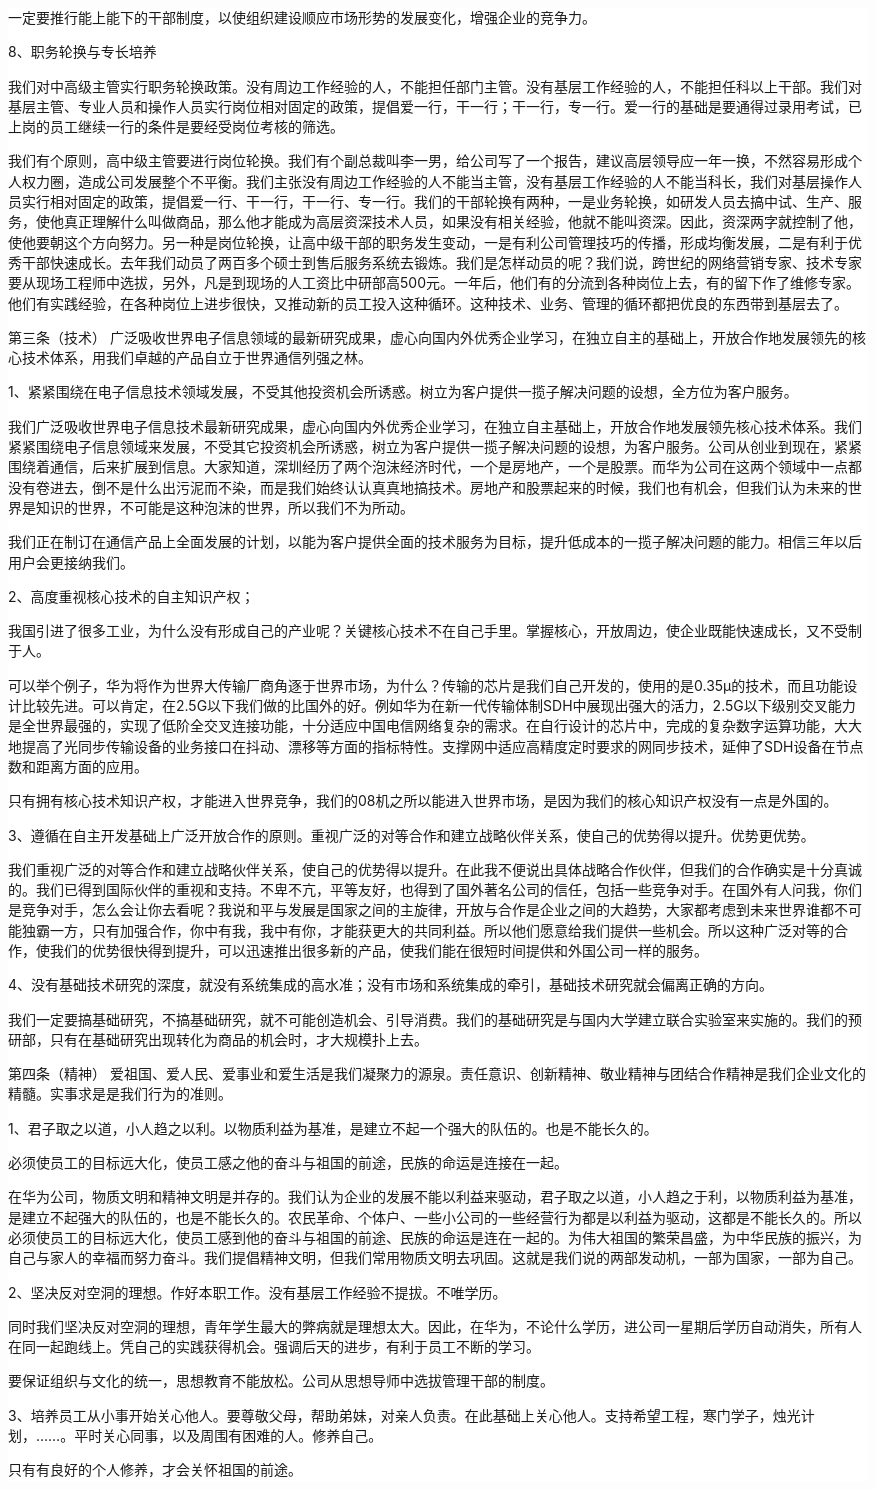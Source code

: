 一定要推行能上能下的干部制度，以使组织建设顺应市场形势的发展变化，增强企业的竞争力。

8、职务轮换与专长培养

我们对中高级主管实行职务轮换政策。没有周边工作经验的人，不能担任部门主管。没有基层工作经验的人，不能担任科以上干部。我们对基层主管、专业人员和操作人员实行岗位相对固定的政策，提倡爱一行，干一行；干一行，专一行。爱一行的基础是要通得过录用考试，已上岗的员工继续一行的条件是要经受岗位考核的筛选。

我们有个原则，高中级主管要进行岗位轮换。我们有个副总裁叫李一男，给公司写了一个报告，建议高层领导应一年一换，不然容易形成个人权力圈，造成公司发展整个不平衡。我们主张没有周边工作经验的人不能当主管，没有基层工作经验的人不能当科长，我们对基层操作人员实行相对固定的政策，提倡爱一行、干一行，干一行、专一行。我们的干部轮换有两种，一是业务轮换，如研发人员去搞中试、生产、服务，使他真正理解什么叫做商品，那么他才能成为高层资深技术人员，如果没有相关经验，他就不能叫资深。因此，资深两字就控制了他，使他要朝这个方向努力。另一种是岗位轮换，让高中级干部的职务发生变动，一是有利公司管理技巧的传播，形成均衡发展，二是有利于优秀干部快速成长。去年我们动员了两百多个硕士到售后服务系统去锻炼。我们是怎样动员的呢？我们说，跨世纪的网络营销专家、技术专家要从现场工程师中选拔，另外，凡是到现场的人工资比中研部高500元。一年后，他们有的分流到各种岗位上去，有的留下作了维修专家。他们有实践经验，在各种岗位上进步很快，又推动新的员工投入这种循环。这种技术、业务、管理的循环都把优良的东西带到基层去了。

第三条（技术）  广泛吸收世界电子信息领域的最新研究成果，虚心向国内外优秀企业学习，在独立自主的基础上，开放合作地发展领先的核心技术体系，用我们卓越的产品自立于世界通信列强之林。

1、紧紧围绕在电子信息技术领域发展，不受其他投资机会所诱惑。树立为客户提供一揽子解决问题的设想，全方位为客户服务。

我们广泛吸收世界电子信息技术最新研究成果，虚心向国内外优秀企业学习，在独立自主基础上，开放合作地发展领先核心技术体系。我们紧紧围绕电子信息领域来发展，不受其它投资机会所诱惑，树立为客户提供一揽子解决问题的设想，为客户服务。公司从创业到现在，紧紧围绕着通信，后来扩展到信息。大家知道，深圳经历了两个泡沫经济时代，一个是房地产，一个是股票。而华为公司在这两个领域中一点都没有卷进去，倒不是什么出污泥而不染，而是我们始终认认真真地搞技术。房地产和股票起来的时候，我们也有机会，但我们认为未来的世界是知识的世界，不可能是这种泡沫的世界，所以我们不为所动。

我们正在制订在通信产品上全面发展的计划，以能为客户提供全面的技术服务为目标，提升低成本的一揽子解决问题的能力。相信三年以后用户会更接纳我们。

2、高度重视核心技术的自主知识产权；

我国引进了很多工业，为什么没有形成自己的产业呢？关键核心技术不在自己手里。掌握核心，开放周边，使企业既能快速成长，又不受制于人。

可以举个例子，华为将作为世界大传输厂商角逐于世界市场，为什么？传输的芯片是我们自己开发的，使用的是0.35μ的技术，而且功能设计比较先进。可以肯定，在2.5G以下我们做的比国外的好。例如华为在新一代传输体制SDH中展现出强大的活力，2.5G以下级别交叉能力是全世界最强的，实现了低阶全交叉连接功能，十分适应中国电信网络复杂的需求。在自行设计的芯片中，完成的复杂数字运算功能，大大地提高了光同步传输设备的业务接口在抖动、漂移等方面的指标特性。支撑网中适应高精度定时要求的网同步技术，延伸了SDH设备在节点数和距离方面的应用。

只有拥有核心技术知识产权，才能进入世界竞争，我们的08机之所以能进入世界市场，是因为我们的核心知识产权没有一点是外国的。

3、遵循在自主开发基础上广泛开放合作的原则。重视广泛的对等合作和建立战略伙伴关系，使自己的优势得以提升。优势更优势。

我们重视广泛的对等合作和建立战略伙伴关系，使自己的优势得以提升。在此我不便说出具体战略合作伙伴，但我们的合作确实是十分真诚的。我们已得到国际伙伴的重视和支持。不卑不亢，平等友好，也得到了国外著名公司的信任，包括一些竞争对手。在国外有人问我，你们是竞争对手，怎么会让你去看呢？我说和平与发展是国家之间的主旋律，开放与合作是企业之间的大趋势，大家都考虑到未来世界谁都不可能独霸一方，只有加强合作，你中有我，我中有你，才能获更大的共同利益。所以他们愿意给我们提供一些机会。所以这种广泛对等的合作，使我们的优势很快得到提升，可以迅速推出很多新的产品，使我们能在很短时间提供和外国公司一样的服务。

4、没有基础技术研究的深度，就没有系统集成的高水准；没有市场和系统集成的牵引，基础技术研究就会偏离正确的方向。

我们一定要搞基础研究，不搞基础研究，就不可能创造机会、引导消费。我们的基础研究是与国内大学建立联合实验室来实施的。我们的预研部，只有在基础研究出现转化为商品的机会时，才大规模扑上去。

第四条（精神）  爱祖国、爱人民、爱事业和爱生活是我们凝聚力的源泉。责任意识、创新精神、敬业精神与团结合作精神是我们企业文化的精髓。实事求是是我们行为的准则。

1、君子取之以道，小人趋之以利。以物质利益为基准，是建立不起一个强大的队伍的。也是不能长久的。

必须使员工的目标远大化，使员工感之他的奋斗与祖国的前途，民族的命运是连接在一起。

在华为公司，物质文明和精神文明是并存的。我们认为企业的发展不能以利益来驱动，君子取之以道，小人趋之于利，以物质利益为基准，是建立不起强大的队伍的，也是不能长久的。农民革命、个体户、一些小公司的一些经营行为都是以利益为驱动，这都是不能长久的。所以必须使员工的目标远大化，使员工感到他的奋斗与祖国的前途、民族的命运是连在一起的。为伟大祖国的繁荣昌盛，为中华民族的振兴，为自己与家人的幸福而努力奋斗。我们提倡精神文明，但我们常用物质文明去巩固。这就是我们说的两部发动机，一部为国家，一部为自己。

2、坚决反对空洞的理想。作好本职工作。没有基层工作经验不提拔。不唯学历。

同时我们坚决反对空洞的理想，青年学生最大的弊病就是理想太大。因此，在华为，不论什么学历，进公司一星期后学历自动消失，所有人在同一起跑线上。凭自己的实践获得机会。强调后天的进步，有利于员工不断的学习。

要保证组织与文化的统一，思想教育不能放松。公司从思想导师中选拔管理干部的制度。

3、培养员工从小事开始关心他人。要尊敬父母，帮助弟妹，对亲人负责。在此基础上关心他人。支持希望工程，寒门学子，烛光计划，……。平时关心同事，以及周围有困难的人。修养自己。

只有有良好的个人修养，才会关怀祖国的前途。
